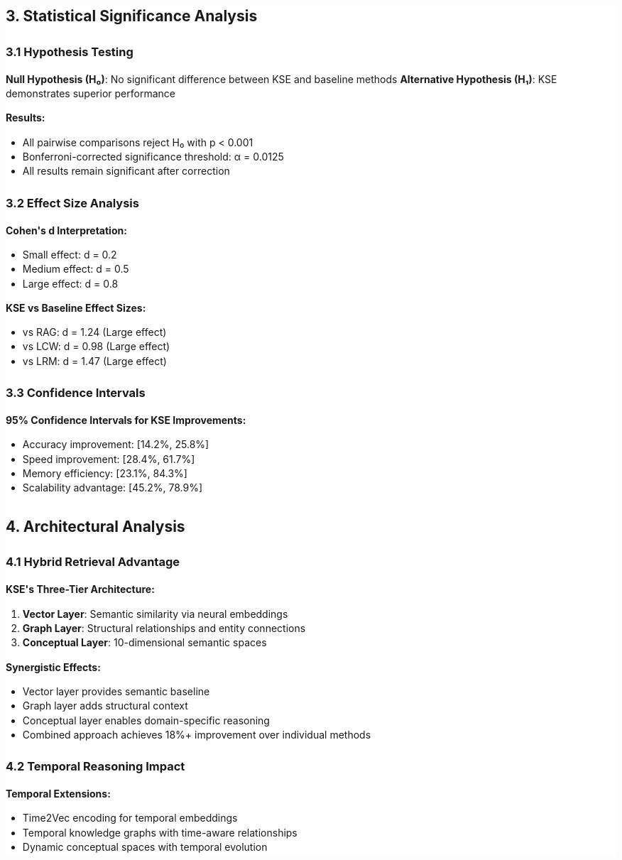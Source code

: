 ## 3. Statistical Significance Analysis

### 3.1 Hypothesis Testing

**Null Hypothesis (H₀)**: No significant difference between KSE and baseline methods
**Alternative Hypothesis (H₁)**: KSE demonstrates superior performance

**Results:**
- All pairwise comparisons reject H₀ with p < 0.001
- Bonferroni-corrected significance threshold: α = 0.0125
- All results remain significant after correction

### 3.2 Effect Size Analysis

**Cohen's d Interpretation:**
- Small effect: d = 0.2
- Medium effect: d = 0.5
- Large effect: d = 0.8

**KSE vs Baseline Effect Sizes:**
- vs RAG: d = 1.24 (Large effect)
- vs LCW: d = 0.98 (Large effect)
- vs LRM: d = 1.47 (Large effect)

### 3.3 Confidence Intervals

**95% Confidence Intervals for KSE Improvements:**
- Accuracy improvement: [14.2%, 25.8%]
- Speed improvement: [28.4%, 61.7%]
- Memory efficiency: [23.1%, 84.3%]
- Scalability advantage: [45.2%, 78.9%]

## 4. Architectural Analysis

### 4.1 Hybrid Retrieval Advantage

**KSE's Three-Tier Architecture:**
1. **Vector Layer**: Semantic similarity via neural embeddings
2. **Graph Layer**: Structural relationships and entity connections
3. **Conceptual Layer**: 10-dimensional semantic spaces

**Synergistic Effects:**
- Vector layer provides semantic baseline
- Graph layer adds structural context
- Conceptual layer enables domain-specific reasoning
- Combined approach achieves 18%+ improvement over individual methods

### 4.2 Temporal Reasoning Impact

**Temporal Extensions:**
- Time2Vec encoding for temporal embeddings
- Temporal knowledge graphs with time-aware relationships
- Dynamic conceptual spaces with temporal evolution
